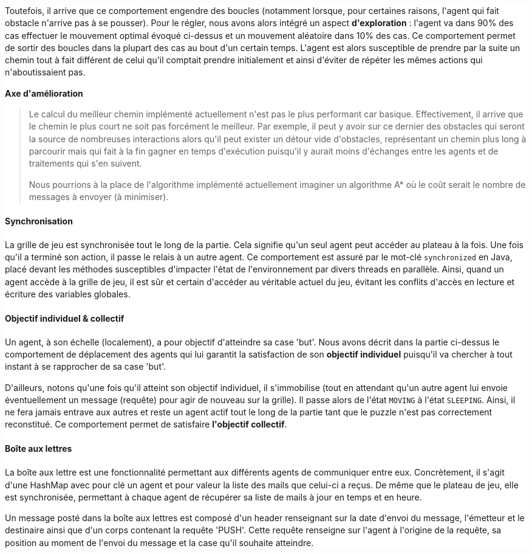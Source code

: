 Toutefois, il arrive que ce comportement engendre des boucles (notamment lorsque, pour certaines raisons, l'agent qui fait obstacle n'arrive pas à se pousser).
Pour le régler, nous avons alors intégré un aspect **d'exploration** : l'agent va dans 90% des cas effectuer le mouvement optimal évoqué ci-dessus et un mouvement aléatoire dans 10% des cas.
Ce comportement permet de sortir des boucles dans la plupart des cas au bout d'un certain temps.
L'agent est alors susceptible de prendre par la suite un chemin tout à fait différent de celui qu'il comptait prendre initialement et ainsi d'éviter de répéter les mêmes actions qui n'aboutissaient pas.

**Axe d'amélioration**
> Le calcul du meilleur chemin implémenté actuellement n'est pas le plus performant car basique.
> Effectivement, il arrive que le chemin le plus court ne soit pas forcément le meilleur.
> Par exemple, il peut y avoir sur ce dernier des obstacles qui seront la source de nombreuses interactions alors qu'il peut exister un détour vide d'obstacles, représentant un chemin plus long à parcourir mais qui fait à la fin gagner en temps d'exécution puisqu'il y aurait moins d'échanges entre les agents et de traitements qui s'en suivent.
> 
> Nous pourrions à la place de l'algorithme implémenté actuellement imaginer un algorithme A* où le coût serait le nombre de messages à envoyer (à minimiser).

#### Synchronisation
La grille de jeu est synchronisée tout le long de la partie. Cela signifie qu'un seul agent peut accéder au plateau à la fois.
Une fois qu'il a terminé son action, il passe le relais à un autre agent.
Ce comportement est assuré par le mot-clé `synchronized` en Java, placé devant les méthodes susceptibles d'impacter l'état de l'environnement par divers threads en parallèle.
Ainsi, quand un agent accède à la grille de jeu, il est sûr et certain d'accéder au véritable actuel du jeu, évitant les conflits d'accès en lecture et écriture des variables globales.

#### Objectif individuel & collectif
Un agent, à son échelle (localement), a pour objectif d'atteindre sa case 'but'.
Nous avons décrit dans la partie ci-dessus le comportement de déplacement des agents qui lui garantit la satisfaction de son **objectif individuel** puisqu'il va chercher à tout instant à se rapprocher de sa case 'but'.

D'ailleurs, notons qu'une fois qu'il atteint son objectif individuel, il s'immobilise (tout en attendant qu'un autre agent lui envoie éventuellement un message (requête) pour agir de nouveau sur la grille).
Il passe alors de l'état `MOVING` à l'état `SLEEPING`.
Ainsi, il ne fera jamais entrave aux autres et reste un agent actif tout le long de la partie tant que le puzzle n'est pas correctement reconstitué. Ce comportement permet de satisfaire **l'objectif collectif**.

#### Boîte aux lettres
La boîte aux lettre est une fonctionnalité permettant aux différents agents de communiquer entre eux.
Concrètement, il s'agit d'une HashMap avec pour clé un agent et pour valeur la liste des mails que celui-ci a reçus.
De même que le plateau de jeu, elle est synchronisée, permettant à chaque agent de récupérer sa liste de mails à jour en temps et en heure.

Un message posté dans la boîte aux lettres est composé d'un header renseignant sur la date d'envoi du message, l'émetteur et le destinaire ainsi que d'un corps contenant la requête 'PUSH'.
Cette requête renseigne sur l'agent à l'origine de la requête, sa position au moment de l'envoi du message et la case qu'il souhaite atteindre.
